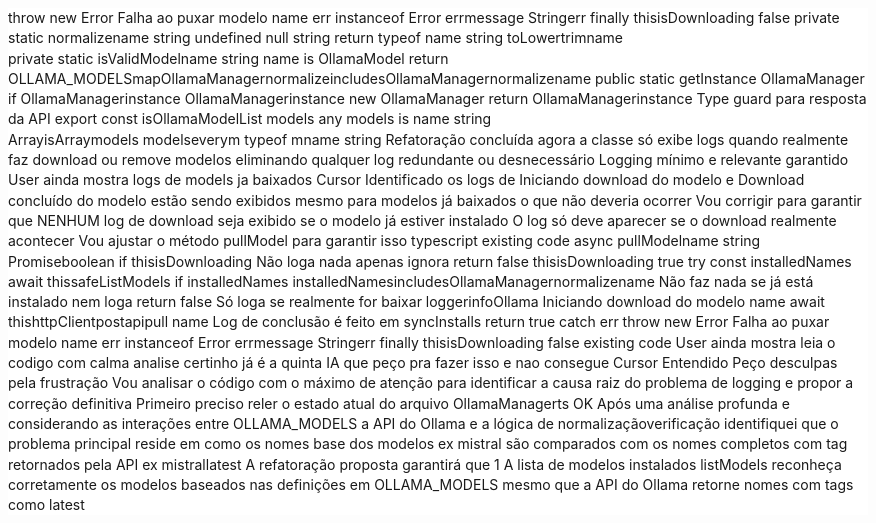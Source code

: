 throw new Error
Falha ao puxar modelo name err instanceof Error  errmessage  Stringerr
 finally 
thisisDownloading  false
private static normalizename string  undefined  null string 
return typeof name  string  toLowertrimname  
private static isValidModelname string name is OllamaModel 
return OLLAMA_MODELSmapOllamaManagernormalizeincludesOllamaManagernormalizename
public static getInstance OllamaManager 
if OllamaManagerinstance 
OllamaManagerinstance  new OllamaManager
return OllamaManagerinstance
 Type guard para resposta da API
export const isOllamaModelList  models any models is  name string  
ArrayisArraymodels  modelseverym  typeof mname  string
 Refatoração concluída agora a classe só exibe logs quando realmente faz download ou remove modelos eliminando qualquer log redundante ou desnecessário Logging mínimo e relevante garantido
User
ainda mostra logs de models ja baixados
Cursor
 Identificado os logs de Iniciando download do modelo e Download concluído do modelo estão sendo exibidos mesmo para modelos já baixados o que não deveria ocorrer
Vou corrigir para garantir que NENHUM log de download seja exibido se o modelo já estiver instalado O log só deve aparecer se o download realmente acontecer
Vou ajustar o método pullModel para garantir isso
typescript
  existing code 
async pullModelname string Promiseboolean 
if thisisDownloading 
 Não loga nada apenas ignora
return false
thisisDownloading  true
try 
const installedNames  await thissafeListModels
if installedNames  installedNamesincludesOllamaManagernormalizename 
 Não faz nada se já está instalado nem loga
return false
 Só loga se realmente for baixar
loggerinfoOllama Iniciando download do modelo name
await thishttpClientpostapipull  name 
 Log de conclusão é feito em syncInstalls
return true
 catch err 
throw new Error
Falha ao puxar modelo name err instanceof Error  errmessage  Stringerr
 finally 
thisisDownloading  false
  existing code 
User
ainda mostra
leia o codigo com calma analise certinho já é a quinta IA que peço pra fazer isso e nao consegue
Cursor
Entendido Peço desculpas pela frustração Vou analisar o código com o máximo de atenção para identificar a causa raiz do problema de logging e propor a correção definitiva
Primeiro preciso reler o estado atual do arquivo OllamaManagerts
OK Após uma análise profunda e considerando as interações entre OLLAMA_MODELS a API do Ollama e a lógica de normalizaçãoverificação identifiquei que o problema principal reside em como os nomes base dos modelos ex mistral são comparados com os nomes completos com tag retornados pela API ex mistrallatest
A refatoração proposta garantirá que
1 A lista de modelos instalados listModels reconheça corretamente os modelos baseados nas definições em OLLAMA_MODELS mesmo que a API do Ollama retorne nomes com tags como latest